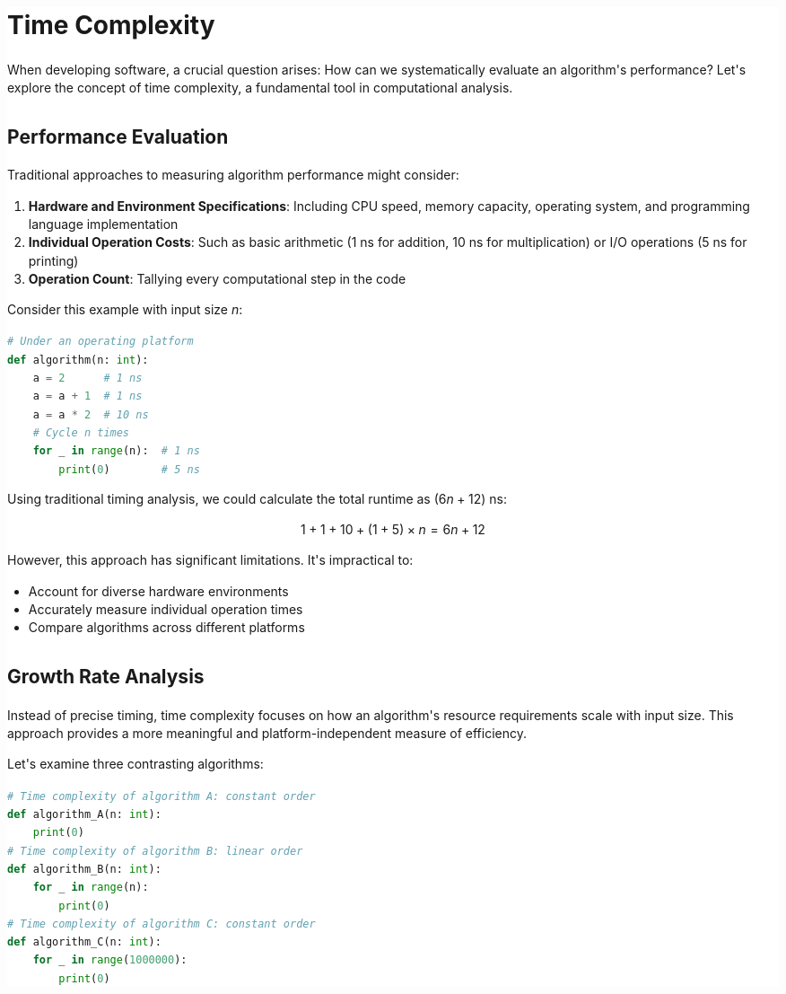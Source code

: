 # Time Complexity

When developing software, a crucial question arises: How can we systematically evaluate an algorithm's performance? Let's explore the concept of time complexity, a fundamental tool in computational analysis.

## Performance Evaluation

Traditional approaches to measuring algorithm performance might consider:

1. **Hardware and Environment Specifications**: Including CPU speed, memory capacity, operating system, and programming language implementation
2. **Individual Operation Costs**: Such as basic arithmetic (1 ns for addition, 10 ns for multiplication) or I/O operations (5 ns for printing)
3. **Operation Count**: Tallying every computational step in the code

Consider this example with input size $n$:

```python
# Under an operating platform
def algorithm(n: int):
    a = 2      # 1 ns
    a = a + 1  # 1 ns
    a = a * 2  # 10 ns
    # Cycle n times
    for _ in range(n):  # 1 ns
        print(0)        # 5 ns
```

Using traditional timing analysis, we could calculate the total runtime as $(6n + 12)$ ns:

$$
1 + 1 + 10 + (1 + 5) \times n = 6n + 12
$$

However, this approach has significant limitations. It's impractical to:
- Account for diverse hardware environments
- Accurately measure individual operation times
- Compare algorithms across different platforms

## Growth Rate Analysis

Instead of precise timing, time complexity focuses on how an algorithm's resource requirements scale with input size. This approach provides a more meaningful and platform-independent measure of efficiency.

Let's examine three contrasting algorithms:

```python
# Time complexity of algorithm A: constant order
def algorithm_A(n: int):
    print(0)
# Time complexity of algorithm B: linear order
def algorithm_B(n: int):
    for _ in range(n):
        print(0)
# Time complexity of algorithm C: constant order
def algorithm_C(n: int):
    for _ in range(1000000):
        print(0)
```
